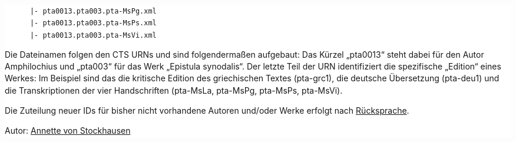           |- pta0013.pta003.pta-MsPg.xml
          |- pta0013.pta003.pta-MsPs.xml
          |- pta0013.pta003.pta-MsVi.xml

Die Dateinamen folgen den CTS URNs und sind folgendermaßen aufgebaut: Das Kürzel „pta0013“ steht dabei für den Autor Amphilochius und „pta003“ für das Werk „Epistula synodalis“. Der letzte Teil der URN identifiziert die spezifische „Edition“ eines Werkes: Im Beispiel sind das die
kritische Edition des griechischen Textes (pta-grc1), die deutsche Übersetzung (pta-deu1) und die Transkriptionen der vier Handschriften (pta-MsLa, pta-MsPg, pta-MsPs, pta-MsVi).

Die Zuteilung neuer IDs für bisher nicht vorhandene Autoren und/oder Werke erfolgt nach [Rücksprache](mailto:annette.von_stockhausen@bbaw.de).

Autor: [Annette von Stockhausen](mailto:annette.von_stockhausen@bbaw.de)